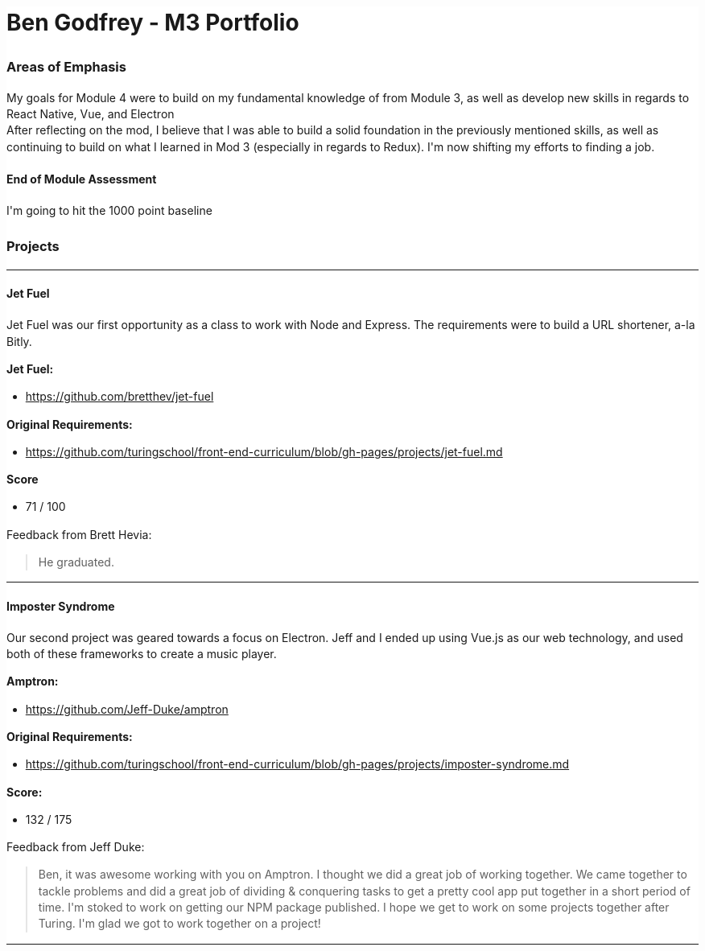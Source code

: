 # Ben Godfrey - M3 Portfolio

### Areas of Emphasis

My goals for Module 4 were to build on my fundamental knowledge of from Module 3,
as well as develop new skills in regards to React Native, Vue, and Electron<br>
After reflecting on the mod, I believe that I was able to build a solid foundation in the previously mentioned skills, as well as continuing to build on what I learned in Mod 3 (especially in regards to Redux). I'm now shifting my efforts to finding a job.

#### End of Module Assessment

I'm going to hit the 1000 point baseline

### Projects
---
#### Jet Fuel

Jet Fuel was our first opportunity as a class to work with Node and Express. The requirements were to build a URL shortener, a-la Bitly.

**Jet Fuel:**  
- https://github.com/bretthev/jet-fuel

**Original Requirements:**  
- https://github.com/turingschool/front-end-curriculum/blob/gh-pages/projects/jet-fuel.md

**Score**  
- 71 / 100

Feedback from Brett Hevia:
> He graduated.


---
#### Imposter Syndrome

Our second project was geared towards a focus on Electron. Jeff and I ended up using Vue.js as our web technology, and used both of these frameworks to create a music player.

**Amptron:**  
- https://github.com/Jeff-Duke/amptron

**Original Requirements:**  
- https://github.com/turingschool/front-end-curriculum/blob/gh-pages/projects/imposter-syndrome.md

**Score:**  
- 132 / 175

Feedback from Jeff Duke:
> Ben, it was awesome working with you on Amptron.  I thought we did a great job of working together.  We came together to tackle problems and did a great job of dividing & conquering tasks to get a pretty cool app put together in a short period of time.  I'm stoked to work on getting our NPM package published.  I hope we get to work on some projects together after Turing.  I'm glad we got to work together on a project!

---